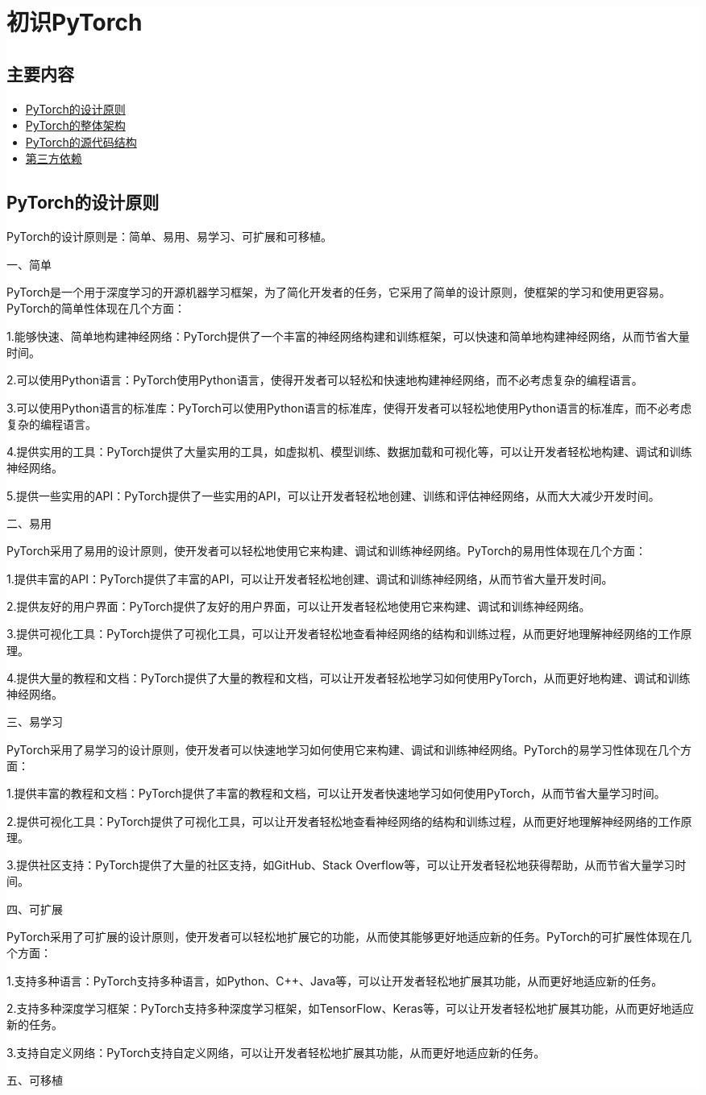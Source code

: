 # 初识PyTorch

## 主要内容
- [PyTorch的设计原则](#PyTorch的设计原则)
- [PyTorch的整体架构](#PyTorch的整体架构)
- [PyTorch的源代码结构](#PyTorch的源代码结构)
- [第三方依赖](#第三方依赖)


## PyTorch的设计原则
PyTorch的设计原则是：简单、易用、易学习、可扩展和可移植。

一、简单

PyTorch是一个用于深度学习的开源机器学习框架，为了简化开发者的任务，它采用了简单的设计原则，使框架的学习和使用更容易。PyTorch的简单性体现在几个方面：

1.能够快速、简单地构建神经网络：PyTorch提供了一个丰富的神经网络构建和训练框架，可以快速和简单地构建神经网络，从而节省大量时间。

2.可以使用Python语言：PyTorch使用Python语言，使得开发者可以轻松和快速地构建神经网络，而不必考虑复杂的编程语言。

3.可以使用Python语言的标准库：PyTorch可以使用Python语言的标准库，使得开发者可以轻松地使用Python语言的标准库，而不必考虑复杂的编程语言。

4.提供实用的工具：PyTorch提供了大量实用的工具，如虚拟机、模型训练、数据加载和可视化等，可以让开发者轻松地构建、调试和训练神经网络。

5.提供一些实用的API：PyTorch提供了一些实用的API，可以让开发者轻松地创建、训练和评估神经网络，从而大大减少开发时间。

二、易用

PyTorch采用了易用的设计原则，使开发者可以轻松地使用它来构建、调试和训练神经网络。PyTorch的易用性体现在几个方面：

1.提供丰富的API：PyTorch提供了丰富的API，可以让开发者轻松地创建、调试和训练神经网络，从而节省大量开发时间。

2.提供友好的用户界面：PyTorch提供了友好的用户界面，可以让开发者轻松地使用它来构建、调试和训练神经网络。

3.提供可视化工具：PyTorch提供了可视化工具，可以让开发者轻松地查看神经网络的结构和训练过程，从而更好地理解神经网络的工作原理。

4.提供大量的教程和文档：PyTorch提供了大量的教程和文档，可以让开发者轻松地学习如何使用PyTorch，从而更好地构建、调试和训练神经网络。

三、易学习

PyTorch采用了易学习的设计原则，使开发者可以快速地学习如何使用它来构建、调试和训练神经网络。PyTorch的易学习性体现在几个方面：

1.提供丰富的教程和文档：PyTorch提供了丰富的教程和文档，可以让开发者快速地学习如何使用PyTorch，从而节省大量学习时间。

2.提供可视化工具：PyTorch提供了可视化工具，可以让开发者轻松地查看神经网络的结构和训练过程，从而更好地理解神经网络的工作原理。

3.提供社区支持：PyTorch提供了大量的社区支持，如GitHub、Stack Overflow等，可以让开发者轻松地获得帮助，从而节省大量学习时间。

四、可扩展

PyTorch采用了可扩展的设计原则，使开发者可以轻松地扩展它的功能，从而使其能够更好地适应新的任务。PyTorch的可扩展性体现在几个方面：

1.支持多种语言：PyTorch支持多种语言，如Python、C++、Java等，可以让开发者轻松地扩展其功能，从而更好地适应新的任务。

2.支持多种深度学习框架：PyTorch支持多种深度学习框架，如TensorFlow、Keras等，可以让开发者轻松地扩展其功能，从而更好地适应新的任务。

3.支持自定义网络：PyTorch支持自定义网络，可以让开发者轻松地扩展其功能，从而更好地适应新的任务。

五、可移植
